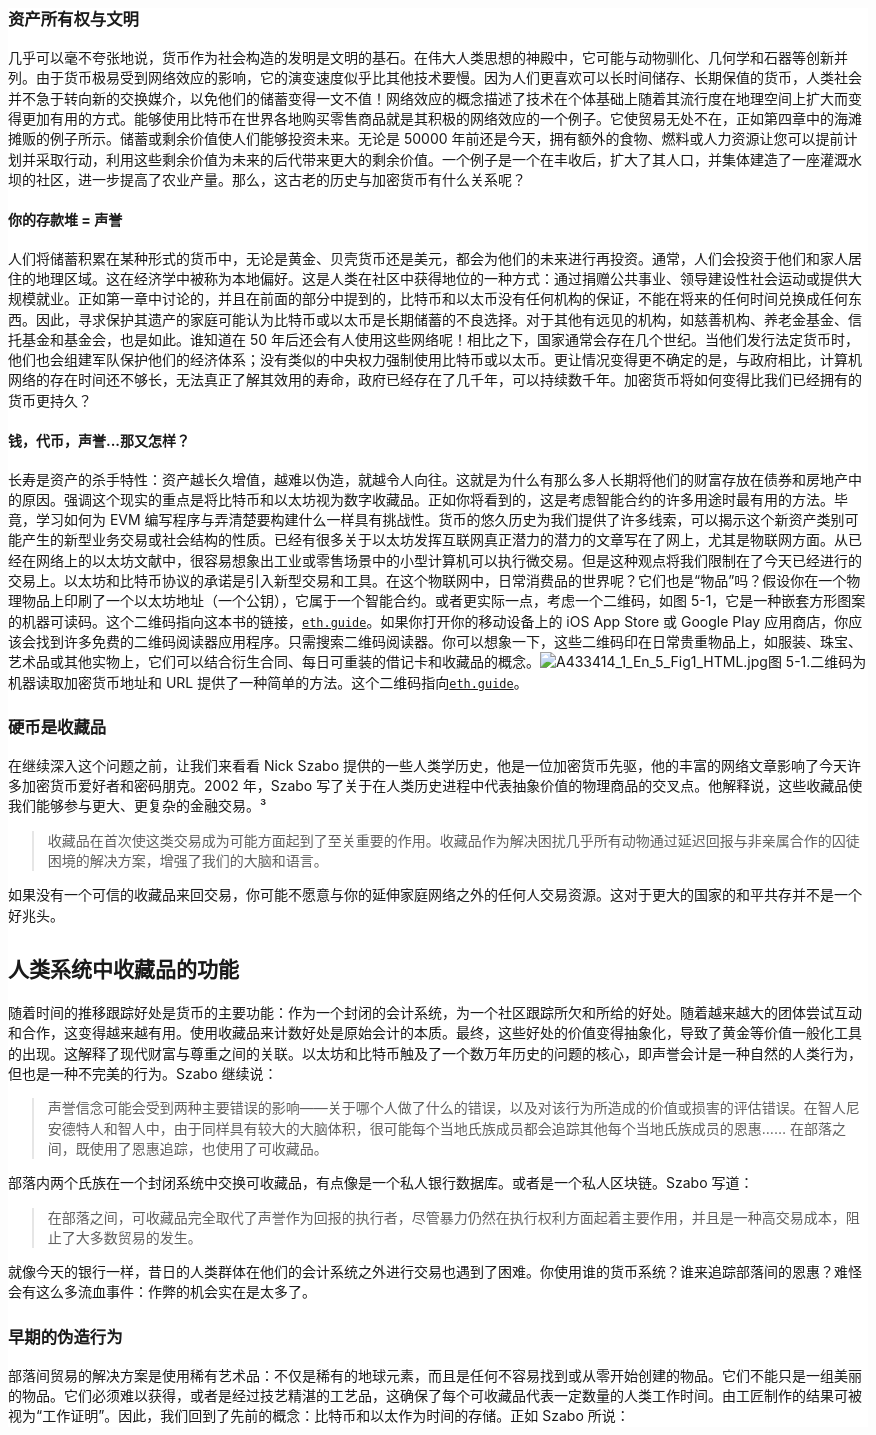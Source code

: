 ### 资产所有权与文明

几乎可以毫不夸张地说，货币作为社会构造的发明是文明的基石。在伟大人类思想的神殿中，它可能与动物驯化、几何学和石器等创新并列。由于货币极易受到网络效应的影响，它的演变速度似乎比其他技术要慢。因为人们更喜欢可以长时间储存、长期保值的货币，人类社会并不急于转向新的交换媒介，以免他们的储蓄变得一文不值！网络效应的概念描述了技术在个体基础上随着其流行度在地理空间上扩大而变得更加有用的方式。能够使用比特币在世界各地购买零售商品就是其积极的网络效应的一个例子。它使贸易无处不在，正如第四章中的海滩摊贩的例子所示。储蓄或剩余价值使人们能够投资未来。无论是 50000 年前还是今天，拥有额外的食物、燃料或人力资源让您可以提前计划并采取行动，利用这些剩余价值为未来的后代带来更大的剩余价值。一个例子是一个在丰收后，扩大了其人口，并集体建造了一座灌溉水坝的社区，进一步提高了农业产量。那么，这古老的历史与加密货币有什么关系呢？

#### 你的存款堆 = 声誉

人们将储蓄积累在某种形式的货币中，无论是黄金、贝壳货币还是美元，都会为他们的未来进行再投资。通常，人们会投资于他们和家人居住的地理区域。这在经济学中被称为本地偏好。这是人类在社区中获得地位的一种方式：通过捐赠公共事业、领导建设性社会运动或提供大规模就业。正如第一章中讨论的，并且在前面的部分中提到的，比特币和以太币没有任何机构的保证，不能在将来的任何时间兑换成任何东西。因此，寻求保护其遗产的家庭可能认为比特币或以太币是长期储蓄的不良选择。对于其他有远见的机构，如慈善机构、养老金基金、信托基金和基金会，也是如此。谁知道在 50 年后还会有人使用这些网络呢！相比之下，国家通常会存在几个世纪。当他们发行法定货币时，他们也会组建军队保护他们的经济体系；没有类似的中央权力强制使用比特币或以太币。更让情况变得更不确定的是，与政府相比，计算机网络的存在时间还不够长，无法真正了解其效用的寿命，政府已经存在了几千年，可以持续数千年。加密货币将如何变得比我们已经拥有的货币更持久？

#### 钱，代币，声誉...那又怎样？

长寿是资产的杀手特性：资产越长久增值，越难以伪造，就越令人向往。这就是为什么有那么多人长期将他们的财富存放在债券和房地产中的原因。强调这个现实的重点是将比特币和以太坊视为数字收藏品。正如你将看到的，这是考虑智能合约的许多用途时最有用的方法。毕竟，学习如何为 EVM 编写程序与弄清楚要构建什么一样具有挑战性。货币的悠久历史为我们提供了许多线索，可以揭示这个新资产类别可能产生的新型业务交易或社会结构的性质。已经有很多关于以太坊发挥互联网真正潜力的潜力的文章写在了网上，尤其是物联网方面。从已经在网络上的以太坊文献中，很容易想象出工业或零售场景中的小型计算机可以执行微交易。但是这种观点将我们限制在了今天已经进行的交易上。以太坊和比特币协议的承诺是引入新型交易和工具。在这个物联网中，日常消费品的世界呢？它们也是“物品”吗？假设你在一个物理物品上印刷了一个以太坊地址（一个公钥），它属于一个智能合约。或者更实际一点，考虑一个二维码，如图 5-1，它是一种嵌套方形图案的机器可读码。这个二维码指向这本书的链接，[`eth.guide`](http://eth.guide)。如果你打开你的移动设备上的 iOS App Store 或 Google Play 应用商店，你应该会找到许多免费的二维码阅读器应用程序。只需搜索二维码阅读器。你可以想象一下，这些二维码印在日常贵重物品上，如服装、珠宝、艺术品或其他实物上，它们可以结合衍生合同、每日可重装的借记卡和收藏品的概念。![A433414_1_En_5_Fig1_HTML.jpg](img/A433414_1_En_5_Fig1_HTML.jpg)图 5-1.二维码为机器读取加密货币地址和 URL 提供了一种简单的方法。这个二维码指向[`eth.guide`](http://eth.guide)。

### 硬币是收藏品

在继续深入这个问题之前，让我们来看看 Nick Szabo 提供的一些人类学历史，他是一位加密货币先驱，他的丰富的网络文章影响了今天许多加密货币爱好者和密码朋克。2002 年，Szabo 写了关于在人类历史进程中代表抽象价值的物理商品的交叉点。他解释说，这些收藏品使我们能够参与更大、更复杂的金融交易。³

> 收藏品在首次使这类交易成为可能方面起到了至关重要的作用。收藏品作为解决困扰几乎所有动物通过延迟回报与非亲属合作的囚徒困境的解决方案，增强了我们的大脑和语言。

如果没有一个可信的收藏品来回交易，你可能不愿意与你的延伸家庭网络之外的任何人交易资源。这对于更大的国家的和平共存并不是一个好兆头。

## 人类系统中收藏品的功能

随着时间的推移跟踪好处是货币的主要功能：作为一个封闭的会计系统，为一个社区跟踪所欠和所给的好处。随着越来越大的团体尝试互动和合作，这变得越来越有用。使用收藏品来计数好处是原始会计的本质。最终，这些好处的价值变得抽象化，导致了黄金等价值一般化工具的出现。这解释了现代财富与尊重之间的关联。以太坊和比特币触及了一个数万年历史的问题的核心，即声誉会计是一种自然的人类行为，但也是一种不完美的行为。Szabo 继续说：

> 声誉信念可能会受到两种主要错误的影响——关于哪个人做了什么的错误，以及对该行为所造成的价值或损害的评估错误。在智人尼安德特人和智人中，由于同样具有较大的大脑体积，很可能每个当地氏族成员都会追踪其他每个当地氏族成员的恩惠…… 在部落之间，既使用了恩惠追踪，也使用了可收藏品。

部落内两个氏族在一个封闭系统中交换可收藏品，有点像是一个私人银行数据库。或者是一个私人区块链。Szabo 写道：

> 在部落之间，可收藏品完全取代了声誉作为回报的执行者，尽管暴力仍然在执行权利方面起着主要作用，并且是一种高交易成本，阻止了大多数贸易的发生。

就像今天的银行一样，昔日的人类群体在他们的会计系统之外进行交易也遇到了困难。你使用谁的货币系统？谁来追踪部落间的恩惠？难怪会有这么多流血事件：作弊的机会实在是太多了。

### 早期的伪造行为

部落间贸易的解决方案是使用稀有艺术品：不仅是稀有的地球元素，而且是任何不容易找到或从零开始创建的物品。它们不能只是一组美丽的物品。它们必须难以获得，或者是经过技艺精湛的工艺品，这确保了每个可收藏品代表一定数量的人类工作时间。由工匠制作的结果可被视为“工作证明”。因此，我们回到了先前的概念：比特币和以太作为时间的存储。正如 Szabo 所说：
